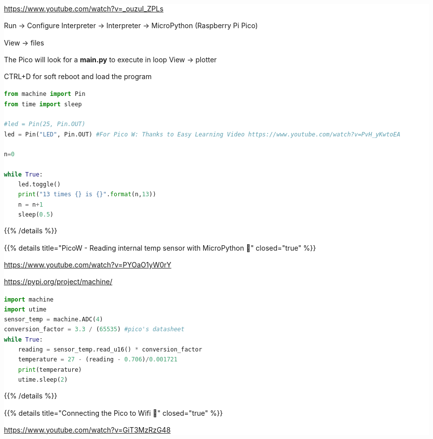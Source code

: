 <https://www.youtube.com/watch?v=_ouzuI_ZPLs>

Run -> Configure Interpreter -> Interpreter -> MicroPython (Raspberry Pi Pico)

View -> files

The Pico will look for a **main.py** to execute in loop
View -> plotter

CTRL+D for soft reboot and load the program


```py
from machine import Pin
from time import sleep

#led = Pin(25, Pin.OUT)
led = Pin("LED", Pin.OUT) #For Pico W: Thanks to Easy Learning Video https://www.youtube.com/watch?v=PvH_yKwtoEA

n=0

while True:
    led.toggle()
    print("13 times {} is {}".format(n,13))
    n = n+1
    sleep(0.5)

```

{{% /details %}}



{{% details title="PicoW - Reading internal temp sensor with MicroPython 🚀" closed="true" %}}

<https://www.youtube.com/watch?v=PYOaO1yW0rY>

<https://pypi.org/project/machine/>

```py
import machine
import utime
sensor_temp = machine.ADC(4)
conversion_factor = 3.3 / (65535) #pico's datasheet
while True:
    reading = sensor_temp.read_u16() * conversion_factor
    temperature = 27 - (reading - 0.706)/0.001721
    print(temperature)
    utime.sleep(2)
```

{{% /details %}}


{{% details title="Connecting the Pico to Wifi 🚀" closed="true" %}}


<https://www.youtube.com/watch?v=GiT3MzRzG48>
